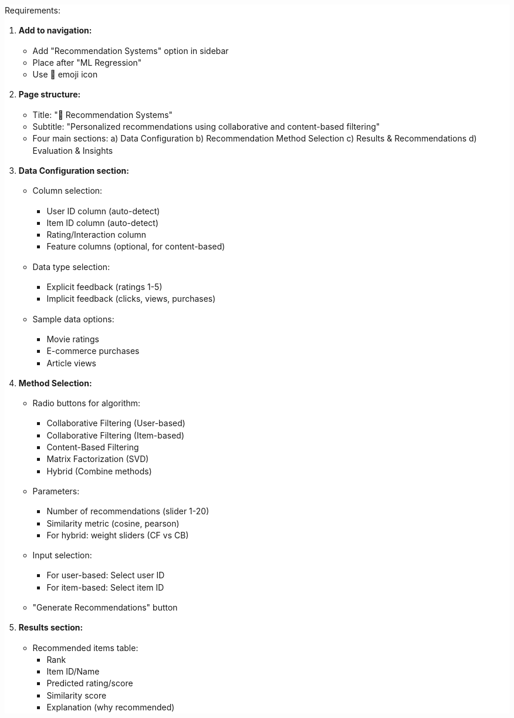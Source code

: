 Requirements:

1. **Add to navigation:**
   - Add "Recommendation Systems" option in sidebar
   - Place after "ML Regression"
   - Use 🎯 emoji icon

2. **Page structure:**
   - Title: "🎯 Recommendation Systems"
   - Subtitle: "Personalized recommendations using collaborative and content-based filtering"
   - Four main sections:
     a) Data Configuration
     b) Recommendation Method Selection
     c) Results & Recommendations
     d) Evaluation & Insights

3. **Data Configuration section:**
   - Column selection:
     * User ID column (auto-detect)
     * Item ID column (auto-detect)
     * Rating/Interaction column
     * Feature columns (optional, for content-based)
   
   - Data type selection:
     * Explicit feedback (ratings 1-5)
     * Implicit feedback (clicks, views, purchases)
   
   - Sample data options:
     * Movie ratings
     * E-commerce purchases
     * Article views

4. **Method Selection:**
   - Radio buttons for algorithm:
     * Collaborative Filtering (User-based)
     * Collaborative Filtering (Item-based)
     * Content-Based Filtering
     * Matrix Factorization (SVD)
     * Hybrid (Combine methods)
   
   - Parameters:
     * Number of recommendations (slider 1-20)
     * Similarity metric (cosine, pearson)
     * For hybrid: weight sliders (CF vs CB)
   
   - Input selection:
     * For user-based: Select user ID
     * For item-based: Select item ID
   
   - "Generate Recommendations" button

5. **Results section:**
   - Recommended items table:
     * Rank
     * Item ID/Name
     * Predicted rating/score
     * Similarity score
     * Explanation (why recommended)
   